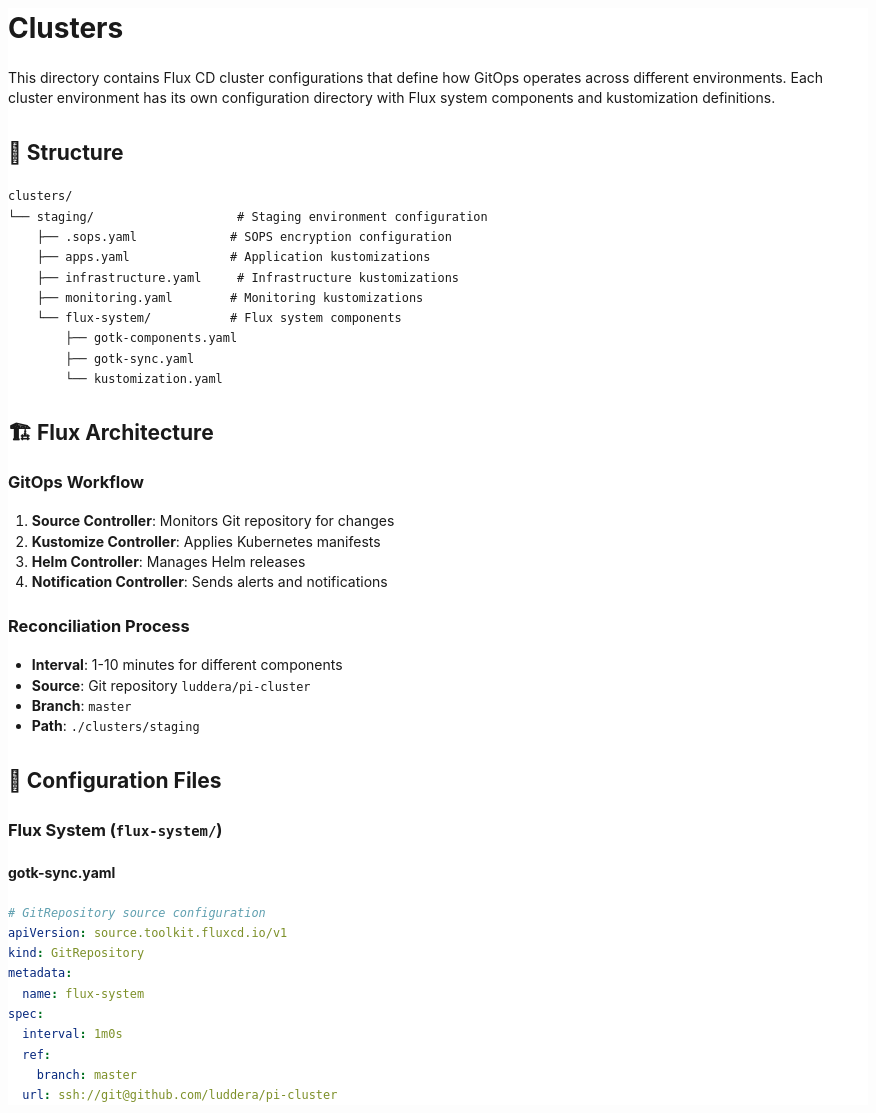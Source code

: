 # Clusters

This directory contains Flux CD cluster configurations that define how GitOps operates across different environments. Each cluster environment has its own configuration directory with Flux system components and kustomization definitions.

## 📁 Structure

```
clusters/
└── staging/                    # Staging environment configuration
    ├── .sops.yaml             # SOPS encryption configuration
    ├── apps.yaml              # Application kustomizations
    ├── infrastructure.yaml     # Infrastructure kustomizations
    ├── monitoring.yaml        # Monitoring kustomizations
    └── flux-system/           # Flux system components
        ├── gotk-components.yaml
        ├── gotk-sync.yaml
        └── kustomization.yaml
```

## 🏗️ Flux Architecture

### GitOps Workflow
1. **Source Controller**: Monitors Git repository for changes
2. **Kustomize Controller**: Applies Kubernetes manifests
3. **Helm Controller**: Manages Helm releases
4. **Notification Controller**: Sends alerts and notifications

### Reconciliation Process
- **Interval**: 1-10 minutes for different components
- **Source**: Git repository `luddera/pi-cluster`
- **Branch**: `master`
- **Path**: `./clusters/staging`

## 🔧 Configuration Files

### Flux System (`flux-system/`)

#### gotk-sync.yaml
```yaml
# GitRepository source configuration
apiVersion: source.toolkit.fluxcd.io/v1
kind: GitRepository
metadata:
  name: flux-system
spec:
  interval: 1m0s
  ref:
    branch: master
  url: ssh://git@github.com/luddera/pi-cluster
```
